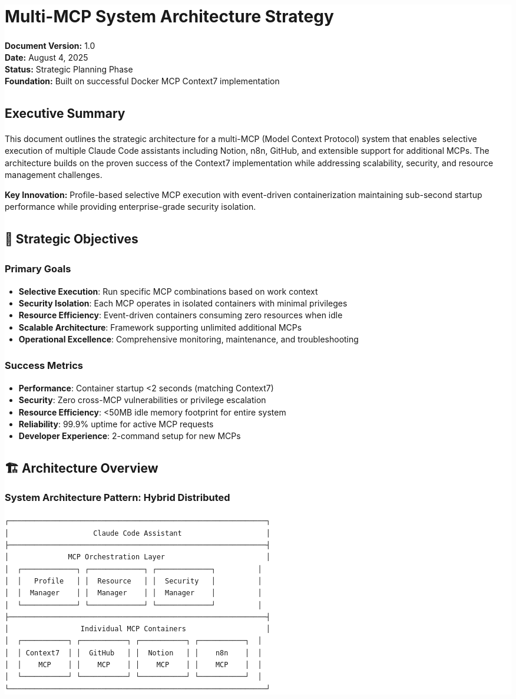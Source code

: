 # Multi-MCP System Architecture Strategy

**Document Version:** 1.0  
**Date:** August 4, 2025  
**Status:** Strategic Planning Phase  
**Foundation:** Built on successful Docker MCP Context7 implementation

## Executive Summary

This document outlines the strategic architecture for a multi-MCP (Model Context Protocol) system that enables selective execution of multiple Claude Code assistants including Notion, n8n, GitHub, and extensible support for additional MCPs. The architecture builds on the proven success of the Context7 implementation while addressing scalability, security, and resource management challenges.

**Key Innovation:** Profile-based selective MCP execution with event-driven containerization maintaining sub-second startup performance while providing enterprise-grade security isolation.

## 🎯 Strategic Objectives

### Primary Goals
- **Selective Execution**: Run specific MCP combinations based on work context
- **Security Isolation**: Each MCP operates in isolated containers with minimal privileges  
- **Resource Efficiency**: Event-driven containers consuming zero resources when idle
- **Scalable Architecture**: Framework supporting unlimited additional MCPs
- **Operational Excellence**: Comprehensive monitoring, maintenance, and troubleshooting

### Success Metrics
- **Performance**: Container startup <2 seconds (matching Context7)
- **Security**: Zero cross-MCP vulnerabilities or privilege escalation
- **Resource Efficiency**: <50MB idle memory footprint for entire system
- **Reliability**: 99.9% uptime for active MCP requests
- **Developer Experience**: 2-command setup for new MCPs

## 🏗️ Architecture Overview

### System Architecture Pattern: Hybrid Distributed

```
┌─────────────────────────────────────────────────────────────┐
│                    Claude Code Assistant                    │
├─────────────────────────────────────────────────────────────┤
│              MCP Orchestration Layer                        │
│  ┌─────────────┐ ┌─────────────┐ ┌─────────────┐          │
│  │   Profile   │ │  Resource   │ │  Security   │          │
│  │  Manager    │ │  Manager    │ │  Manager    │          │
│  └─────────────┘ └─────────────┘ └─────────────┘          │
├─────────────────────────────────────────────────────────────┤
│                 Individual MCP Containers                   │
│  ┌───────────┐ ┌───────────┐ ┌───────────┐ ┌───────────┐  │
│  │ Context7  │ │  GitHub   │ │  Notion   │ │    n8n    │  │
│  │    MCP    │ │    MCP    │ │    MCP    │ │    MCP    │  │
│  └───────────┘ └───────────┘ └───────────┘ └───────────┘  │
└─────────────────────────────────────────────────────────────┘
```

